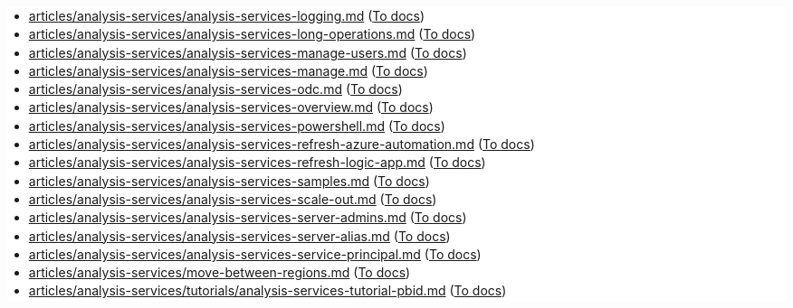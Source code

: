 - [articles/analysis-services/analysis-services-logging.md](https://github.com/MicrosoftDocs/azure-docs/compare/925f2a0..df83b9a#diff-a5d98e1a75045cf90cdb7e51e7bc0e771f3492c599d8ec5cf7409734c58ae841) ([To docs](https://docs.microsoft.com/en-us/azure/analysis-services/analysis-services-logging?WT.mc_id=AZ-MVP-5003408))
- [articles/analysis-services/analysis-services-long-operations.md](https://github.com/MicrosoftDocs/azure-docs/compare/925f2a0..df83b9a#diff-0107071ba2f7304483cb3340a881e0ad4f989c5d3c560ec17f3c6bd6da08335a) ([To docs](https://docs.microsoft.com/en-us/azure/analysis-services/analysis-services-long-operations?WT.mc_id=AZ-MVP-5003408))
- [articles/analysis-services/analysis-services-manage-users.md](https://github.com/MicrosoftDocs/azure-docs/compare/925f2a0..df83b9a#diff-fef1b6b8e6abaf79a40bdc2227478c4c9385780dc02e0551e64b259254d2c171) ([To docs](https://docs.microsoft.com/en-us/azure/analysis-services/analysis-services-manage-users?WT.mc_id=AZ-MVP-5003408))
- [articles/analysis-services/analysis-services-manage.md](https://github.com/MicrosoftDocs/azure-docs/compare/925f2a0..df83b9a#diff-7689f9a81dbda36dd37768320f63fc563b97ad70d3f6ae006b42ae3281775c71) ([To docs](https://docs.microsoft.com/en-us/azure/analysis-services/analysis-services-manage?WT.mc_id=AZ-MVP-5003408))
- [articles/analysis-services/analysis-services-odc.md](https://github.com/MicrosoftDocs/azure-docs/compare/925f2a0..df83b9a#diff-29258b56ee7df604adfc5158ca547267ba2f9b8afeef235cc9527589ca0a7a88) ([To docs](https://docs.microsoft.com/en-us/azure/analysis-services/analysis-services-odc?WT.mc_id=AZ-MVP-5003408))
- [articles/analysis-services/analysis-services-overview.md](https://github.com/MicrosoftDocs/azure-docs/compare/925f2a0..df83b9a#diff-ff797bbb386cea668cbbac92dbb9efeaf848c1925dc0a9d3db3219d0ff274da2) ([To docs](https://docs.microsoft.com/en-us/azure/analysis-services/analysis-services-overview?WT.mc_id=AZ-MVP-5003408))
- [articles/analysis-services/analysis-services-powershell.md](https://github.com/MicrosoftDocs/azure-docs/compare/925f2a0..df83b9a#diff-d270f1c1e9b6542b69eab6fbc197294260f4feb8ef374769aabab63b20f5fa4f) ([To docs](https://docs.microsoft.com/en-us/azure/analysis-services/analysis-services-powershell?WT.mc_id=AZ-MVP-5003408))
- [articles/analysis-services/analysis-services-refresh-azure-automation.md](https://github.com/MicrosoftDocs/azure-docs/compare/925f2a0..df83b9a#diff-1c6379efb191614e51e71018f462efcc10d1024c5912a416c17fef44b37d4260) ([To docs](https://docs.microsoft.com/en-us/azure/analysis-services/analysis-services-refresh-azure-automation?WT.mc_id=AZ-MVP-5003408))
- [articles/analysis-services/analysis-services-refresh-logic-app.md](https://github.com/MicrosoftDocs/azure-docs/compare/925f2a0..df83b9a#diff-9e1581e166aa20fb011c2a6486e4fa4f2aeb4fa9279dc497c7098800a3833d9c) ([To docs](https://docs.microsoft.com/en-us/azure/analysis-services/analysis-services-refresh-logic-app?WT.mc_id=AZ-MVP-5003408))
- [articles/analysis-services/analysis-services-samples.md](https://github.com/MicrosoftDocs/azure-docs/compare/925f2a0..df83b9a#diff-792586fa585004325ca99c541f34d244cd9ac3f36e8845aed771a556deb14c1d) ([To docs](https://docs.microsoft.com/en-us/azure/analysis-services/analysis-services-samples?WT.mc_id=AZ-MVP-5003408))
- [articles/analysis-services/analysis-services-scale-out.md](https://github.com/MicrosoftDocs/azure-docs/compare/925f2a0..df83b9a#diff-2f978dc4a76f8cb186c47cf177edb46f4ead73423e1c6c2032294f5478ea9048) ([To docs](https://docs.microsoft.com/en-us/azure/analysis-services/analysis-services-scale-out?WT.mc_id=AZ-MVP-5003408))
- [articles/analysis-services/analysis-services-server-admins.md](https://github.com/MicrosoftDocs/azure-docs/compare/925f2a0..df83b9a#diff-1e1a1a2ba29f1e8d6c33186e31a0456bda63e3ceef8801559d4a2ddac9289869) ([To docs](https://docs.microsoft.com/en-us/azure/analysis-services/analysis-services-server-admins?WT.mc_id=AZ-MVP-5003408))
- [articles/analysis-services/analysis-services-server-alias.md](https://github.com/MicrosoftDocs/azure-docs/compare/925f2a0..df83b9a#diff-4eceaf5cf2bc2b449ad05fe93c12cb21c42a4b4ba51b31161e469a8c92197e8b) ([To docs](https://docs.microsoft.com/en-us/azure/analysis-services/analysis-services-server-alias?WT.mc_id=AZ-MVP-5003408))
- [articles/analysis-services/analysis-services-service-principal.md](https://github.com/MicrosoftDocs/azure-docs/compare/925f2a0..df83b9a#diff-661ab07f42a42b32cd219ab256b7e0599cdd1eba3cfeec444d9c45f397d0e6a3) ([To docs](https://docs.microsoft.com/en-us/azure/analysis-services/analysis-services-service-principal?WT.mc_id=AZ-MVP-5003408))
- [articles/analysis-services/move-between-regions.md](https://github.com/MicrosoftDocs/azure-docs/compare/925f2a0..df83b9a#diff-8a1e0e079128aca8339a48674dcbf3b0915bc1f07241417a46ee161d7a4bfcc6) ([To docs](https://docs.microsoft.com/en-us/azure/analysis-services/move-between-regions?WT.mc_id=AZ-MVP-5003408))
- [articles/analysis-services/tutorials/analysis-services-tutorial-pbid.md](https://github.com/MicrosoftDocs/azure-docs/compare/925f2a0..df83b9a#diff-26929688231f20fe1639d7cade6f12dd0e4ef2b915c56d0ced0bc07472d24c1e) ([To docs](https://docs.microsoft.com/en-us/azure/analysis-services/tutorials/analysis-services-tutorial-pbid?WT.mc_id=AZ-MVP-5003408))